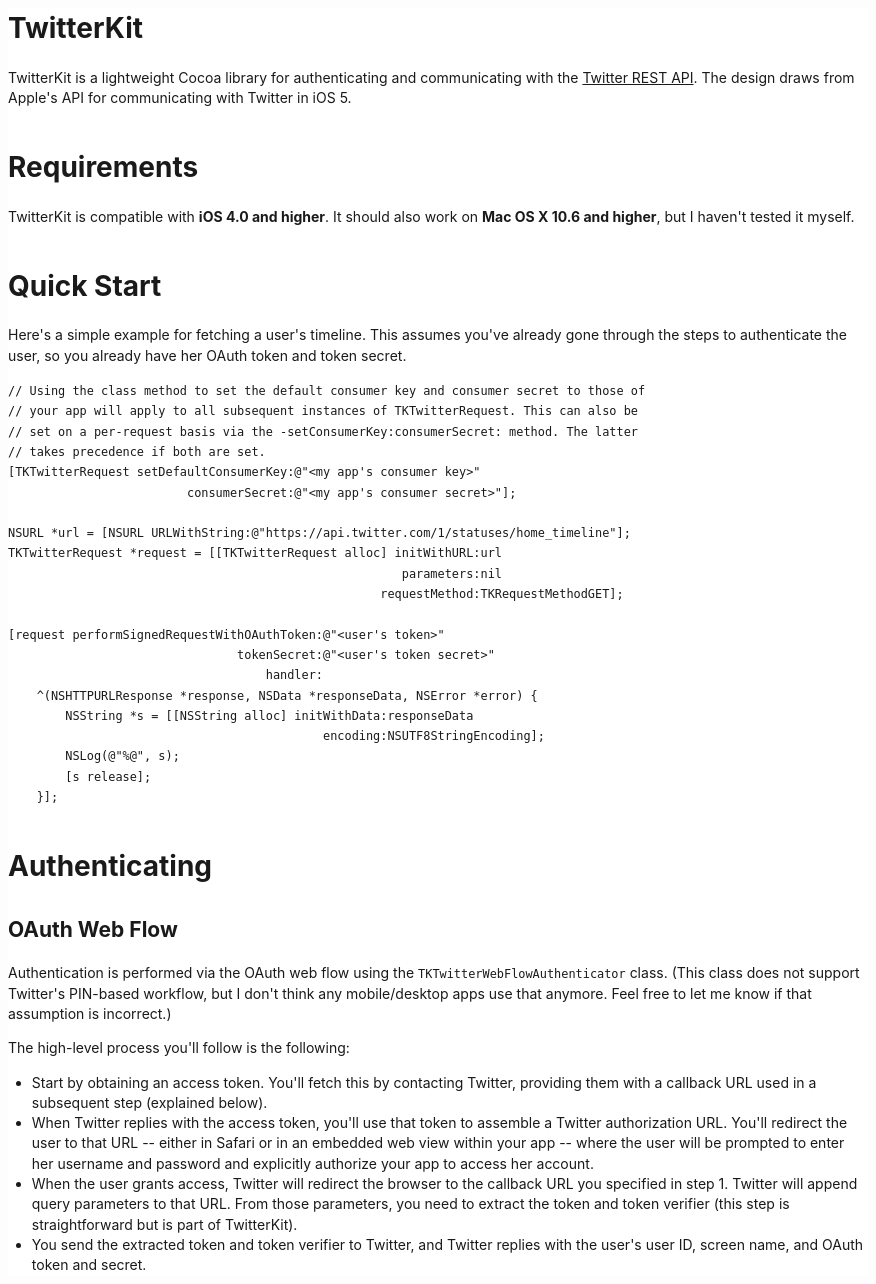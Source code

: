 # TwitterKit
TwitterKit is a lightweight Cocoa library for authenticating and communicating with the [Twitter REST API](https://dev.twitter.com/docs/api). The design draws from Apple's API for communicating with Twitter in iOS 5.

# Requirements
TwitterKit is compatible with __iOS 4.0 and higher__. It should also work on __Mac OS X 10.6 and higher__, but I haven't tested it myself.

# Quick Start
Here's a simple example for fetching a user's timeline. This assumes you've already gone through the steps to authenticate the user, so you already have her OAuth token and token secret.

```
// Using the class method to set the default consumer key and consumer secret to those of
// your app will apply to all subsequent instances of TKTwitterRequest. This can also be
// set on a per-request basis via the -setConsumerKey:consumerSecret: method. The latter
// takes precedence if both are set.
[TKTwitterRequest setDefaultConsumerKey:@"<my app's consumer key>"
                         consumerSecret:@"<my app's consumer secret>"];

NSURL *url = [NSURL URLWithString:@"https://api.twitter.com/1/statuses/home_timeline"];
TKTwitterRequest *request = [[TKTwitterRequest alloc] initWithURL:url
                                                       parameters:nil
                                                    requestMethod:TKRequestMethodGET];

[request performSignedRequestWithOAuthToken:@"<user's token>"
                                tokenSecret:@"<user's token secret>"
                                    handler:
    ^(NSHTTPURLResponse *response, NSData *responseData, NSError *error) {
        NSString *s = [[NSString alloc] initWithData:responseData
                                            encoding:NSUTF8StringEncoding];
        NSLog(@"%@", s);
        [s release];
    }];
```

# Authenticating
## OAuth Web Flow
Authentication is performed via the OAuth web flow using the `TKTwitterWebFlowAuthenticator` class. (This class does not support Twitter's PIN-based workflow, but I don't think any mobile/desktop apps use that anymore. Feel free to let me know if that assumption is incorrect.)

The high-level process you'll follow is the following:

* Start by obtaining an access token. You'll fetch this by contacting Twitter, providing them with a callback URL used in a subsequent step (explained below).
* When Twitter replies with the access token, you'll use that token to assemble a Twitter authorization URL. You'll redirect the user to that URL -- either in Safari or in an embedded web view within your app -- where the user will be prompted to enter her username and password and explicitly authorize your app to access her account.
* When the user grants access, Twitter will redirect the browser to the callback URL you specified in step 1. Twitter will append query parameters to that URL. From those parameters, you need to extract the token and token verifier (this step is straightforward but is part of TwitterKit).
* You send the extracted token and token verifier to Twitter, and Twitter replies with the user's user ID, screen name, and OAuth token and secret.
